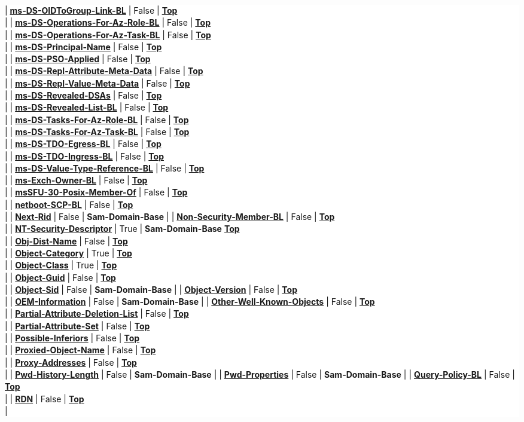 | [**ms-DS-OIDToGroup-Link-BL**](a-msds-oidtogrouplinkbl.md)                                  | False     | [**Top**](c-top.md)<br/>                     |
| [**ms-DS-Operations-For-Az-Role-BL**](a-msds-operationsforazrolebl.md)                      | False     | [**Top**](c-top.md)<br/>                     |
| [**ms-DS-Operations-For-Az-Task-BL**](a-msds-operationsforaztaskbl.md)                      | False     | [**Top**](c-top.md)<br/>                     |
| [**ms-DS-Principal-Name**](a-msds-principalname.md)                                         | False     | [**Top**](c-top.md)<br/>                     |
| [**ms-DS-PSO-Applied**](a-msds-psoapplied.md)                                               | False     | [**Top**](c-top.md)<br/>                     |
| [**ms-DS-Repl-Attribute-Meta-Data**](a-msds-replattributemetadata.md)                       | False     | [**Top**](c-top.md)<br/>                     |
| [**ms-DS-Repl-Value-Meta-Data**](a-msds-replvaluemetadata.md)                               | False     | [**Top**](c-top.md)<br/>                     |
| [**ms-DS-Revealed-DSAs**](a-msds-revealeddsas.md)                                           | False     | [**Top**](c-top.md)<br/>                     |
| [**ms-DS-Revealed-List-BL**](a-msds-revealedlistbl.md)                                      | False     | [**Top**](c-top.md)<br/>                     |
| [**ms-DS-Tasks-For-Az-Role-BL**](a-msds-tasksforazrolebl.md)                                | False     | [**Top**](c-top.md)<br/>                     |
| [**ms-DS-Tasks-For-Az-Task-BL**](a-msds-tasksforaztaskbl.md)                                | False     | [**Top**](c-top.md)<br/>                     |
| [**ms-DS-TDO-Egress-BL**](a-msds-tdoegressbl.md)                                            | False     | [**Top**](c-top.md)<br/>                     |
| [**ms-DS-TDO-Ingress-BL**](a-msds-tdoingressbl.md)                                          | False     | [**Top**](c-top.md)<br/>                     |
| [**ms-DS-Value-Type-Reference-BL**](a-msds-valuetypereferencebl.md)                         | False     | [**Top**](c-top.md)<br/>                     |
| [**ms-Exch-Owner-BL**](a-ownerbl.md)                                                        | False     | [**Top**](c-top.md)<br/>                     |
| [**msSFU-30-Posix-Member-Of**](a-mssfu30posixmemberof.md)                                   | False     | [**Top**](c-top.md)<br/>                     |
| [**netboot-SCP-BL**](a-netbootscpbl.md)                                                     | False     | [**Top**](c-top.md)<br/>                     |
| [**Next-Rid**](a-nextrid.md)                                                                | False     | **Sam-Domain-Base**                                 |
| [**Non-Security-Member-BL**](a-nonsecuritymemberbl.md)                                      | False     | [**Top**](c-top.md)<br/>                     |
| [**NT-Security-Descriptor**](a-ntsecuritydescriptor.md)                                     | True      | **Sam-Domain-Base** [**Top**](c-top.md)<br/> |
| [**Obj-Dist-Name**](a-distinguishedname.md)                                                 | False     | [**Top**](c-top.md)<br/>                     |
| [**Object-Category**](a-objectcategory.md)                                                  | True      | [**Top**](c-top.md)<br/>                     |
| [**Object-Class**](a-objectclass.md)                                                        | True      | [**Top**](c-top.md)<br/>                     |
| [**Object-Guid**](a-objectguid.md)                                                          | False     | [**Top**](c-top.md)<br/>                     |
| [**Object-Sid**](a-objectsid.md)                                                            | False     | **Sam-Domain-Base**                                 |
| [**Object-Version**](a-objectversion.md)                                                    | False     | [**Top**](c-top.md)<br/>                     |
| [**OEM-Information**](a-oeminformation.md)                                                  | False     | **Sam-Domain-Base**                                 |
| [**Other-Well-Known-Objects**](a-otherwellknownobjects.md)                                  | False     | [**Top**](c-top.md)<br/>                     |
| [**Partial-Attribute-Deletion-List**](a-partialattributedeletionlist.md)                    | False     | [**Top**](c-top.md)<br/>                     |
| [**Partial-Attribute-Set**](a-partialattributeset.md)                                       | False     | [**Top**](c-top.md)<br/>                     |
| [**Possible-Inferiors**](a-possibleinferiors.md)                                            | False     | [**Top**](c-top.md)<br/>                     |
| [**Proxied-Object-Name**](a-proxiedobjectname.md)                                           | False     | [**Top**](c-top.md)<br/>                     |
| [**Proxy-Addresses**](a-proxyaddresses.md)                                                  | False     | [**Top**](c-top.md)<br/>                     |
| [**Pwd-History-Length**](a-pwdhistorylength.md)                                             | False     | **Sam-Domain-Base**                                 |
| [**Pwd-Properties**](a-pwdproperties.md)                                                    | False     | **Sam-Domain-Base**                                 |
| [**Query-Policy-BL**](a-querypolicybl.md)                                                   | False     | [**Top**](c-top.md)<br/>                     |
| [**RDN**](a-name.md)                                                                        | False     | [**Top**](c-top.md)<br/>                     |